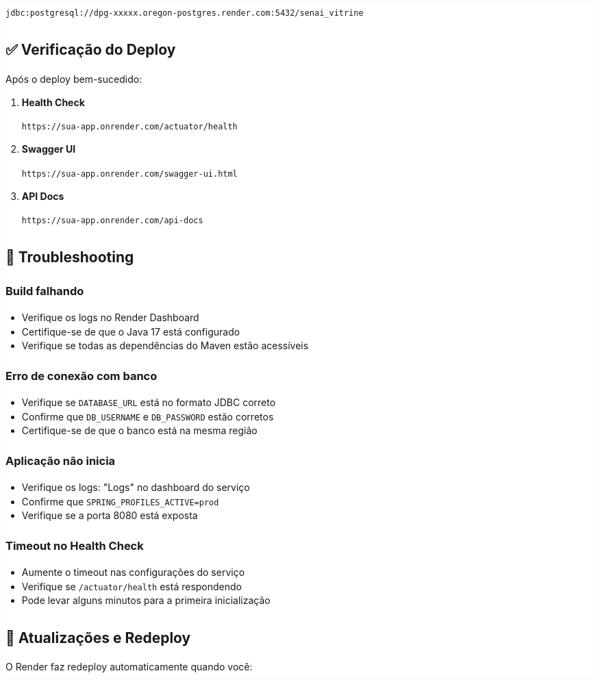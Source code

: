 ```
jdbc:postgresql://dpg-xxxxx.oregon-postgres.render.com:5432/senai_vitrine
```

## ✅ Verificação do Deploy

Após o deploy bem-sucedido:

1. **Health Check**

   ```
   https://sua-app.onrender.com/actuator/health
   ```

2. **Swagger UI**

   ```
   https://sua-app.onrender.com/swagger-ui.html
   ```

3. **API Docs**
   ```
   https://sua-app.onrender.com/api-docs
   ```

## 🐛 Troubleshooting

### Build falhando

- Verifique os logs no Render Dashboard
- Certifique-se de que o Java 17 está configurado
- Verifique se todas as dependências do Maven estão acessíveis

### Erro de conexão com banco

- Verifique se `DATABASE_URL` está no formato JDBC correto
- Confirme que `DB_USERNAME` e `DB_PASSWORD` estão corretos
- Certifique-se de que o banco está na mesma região

### Aplicação não inicia

- Verifique os logs: "Logs" no dashboard do serviço
- Confirme que `SPRING_PROFILES_ACTIVE=prod`
- Verifique se a porta 8080 está exposta

### Timeout no Health Check

- Aumente o timeout nas configurações do serviço
- Verifique se `/actuator/health` está respondendo
- Pode levar alguns minutos para a primeira inicialização

## 🔄 Atualizações e Redeploy

O Render faz redeploy automaticamente quando você:
